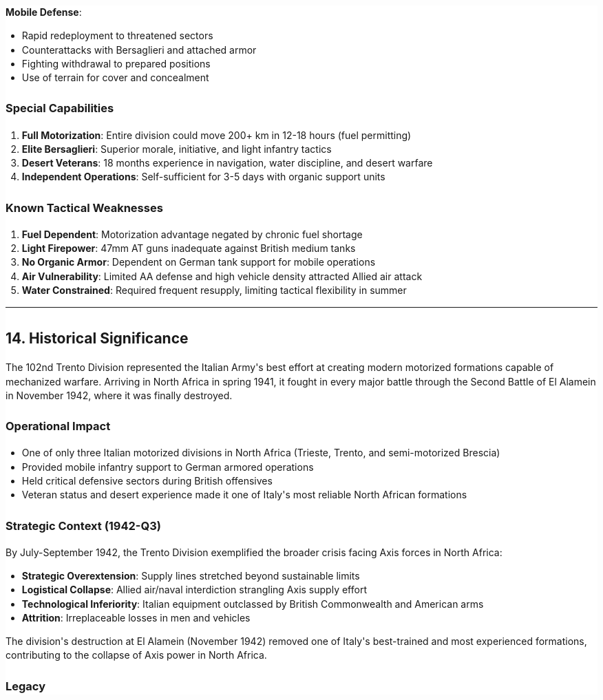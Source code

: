 **Mobile Defense**:
- Rapid redeployment to threatened sectors
- Counterattacks with Bersaglieri and attached armor
- Fighting withdrawal to prepared positions
- Use of terrain for cover and concealment

### Special Capabilities

1. **Full Motorization**: Entire division could move 200+ km in 12-18 hours (fuel permitting)
2. **Elite Bersaglieri**: Superior morale, initiative, and light infantry tactics
3. **Desert Veterans**: 18 months experience in navigation, water discipline, and desert warfare
4. **Independent Operations**: Self-sufficient for 3-5 days with organic support units

### Known Tactical Weaknesses

1. **Fuel Dependent**: Motorization advantage negated by chronic fuel shortage
2. **Light Firepower**: 47mm AT guns inadequate against British medium tanks
3. **No Organic Armor**: Dependent on German tank support for mobile operations
4. **Air Vulnerability**: Limited AA defense and high vehicle density attracted Allied air attack
5. **Water Constrained**: Required frequent resupply, limiting tactical flexibility in summer

---

## 14. Historical Significance

The 102nd Trento Division represented the Italian Army's best effort at creating modern motorized formations capable of mechanized warfare. Arriving in North Africa in spring 1941, it fought in every major battle through the Second Battle of El Alamein in November 1942, where it was finally destroyed.

### Operational Impact

- One of only three Italian motorized divisions in North Africa (Trieste, Trento, and semi-motorized Brescia)
- Provided mobile infantry support to German armored operations
- Held critical defensive sectors during British offensives
- Veteran status and desert experience made it one of Italy's most reliable North African formations

### Strategic Context (1942-Q3)

By July-September 1942, the Trento Division exemplified the broader crisis facing Axis forces in North Africa:
- **Strategic Overextension**: Supply lines stretched beyond sustainable limits
- **Logistical Collapse**: Allied air/naval interdiction strangling Axis supply effort
- **Technological Inferiority**: Italian equipment outclassed by British Commonwealth and American arms
- **Attrition**: Irreplaceable losses in men and vehicles

The division's destruction at El Alamein (November 1942) removed one of Italy's best-trained and most experienced formations, contributing to the collapse of Axis power in North Africa.

### Legacy
